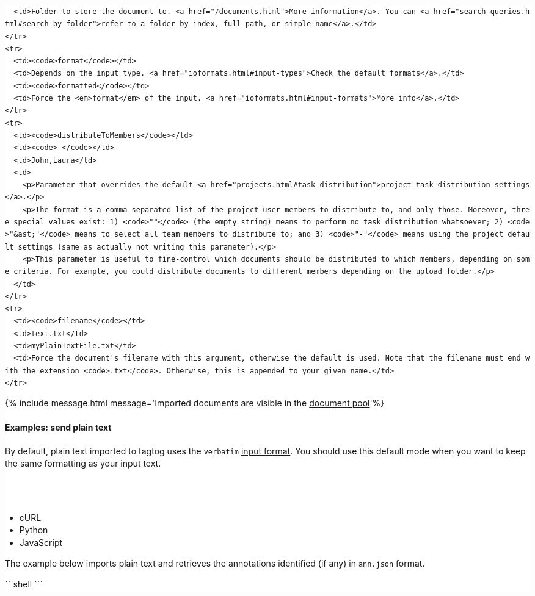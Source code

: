       <td>Folder to store the document to. <a href="/documents.html">More information</a>. You can <a href="search-queries.html#search-by-folder">refer to a folder by index, full path, or simple name</a>.</td>
    </tr>
    <tr>
      <td><code>format</code></td>
      <td>Depends on the input type. <a href="ioformats.html#input-types">Check the default formats</a>.</td>
      <td><code>formatted</code></td>
      <td>Force the <em>format</em> of the input. <a href="ioformats.html#input-formats">More info</a>.</td>
    </tr>
    <tr>
      <td><code>distributeToMembers</code></td>
      <td><code>-</code></td>
      <td>John,Laura</td>
      <td>
        <p>Parameter that overrides the default <a href="projects.html#task-distribution">project task distribution settings</a>.</p>
        <p>The format is a comma-separated list of the project user members to distribute to, and only those. Moreover, three special values exist: 1) <code>""</code> (the empty string) means to perform no task distribution whatsoever; 2) <code>"&ast;"</code> means to select all team members to distribute to; and 3) <code>"-"</code> means using the project default settings (same as actually not writing this parameter).</p>
        <p>This parameter is useful to fine-control which documents should be distributed to which members, depending on some criteria. For example, you could distribute documents to different members depending on the upload folder.</p>
      </td>
    </tr>
    <tr>
      <td><code>filename</code></td>
      <td>text.txt</td>
      <td>myPlainTextFile.txt</td>
      <td>Force the document's filename with this argument, otherwise the default is used. Note that the filename must end with the extension <code>.txt</code>. Otherwise, this is appended to your given name.</td>
    </tr>
  </table>

</div>
<div class="one-third-col">
  {% include message.html message='Imported documents are visible in the <a href="/documents.html">document pool</a>'%}
</div>


<div class="two-third-col">
  <h4>Examples: send plain text</h4>
  <p>By default, plain text imported to tagtog uses the <code>verbatim</code> <a href="ioformats.html#input-formats">input format</a>. You should use this default mode when you want to keep the same formatting as your input text.</p>
  <br/>
  <br/>
  <div id="tabs-container">
    <ul class="tabs-menu">
      <li class="current"><a href="#tab-1-plain-text">cURL</a></li>
      <li><a href="#tab-2-plain-text">Python</a></li>
      <li><a href="#tab-3-plain-text">JavaScript</a></li>
    </ul>
    <div class="tab">
    <p class="code-desc">The example below imports plain text and retrieves the annotations identified (if any) in <code>ann.json</code> format.</p>
<div id="tab-1-plain-text" class="tab-content" style="display: block" markdown="1">
```shell
```